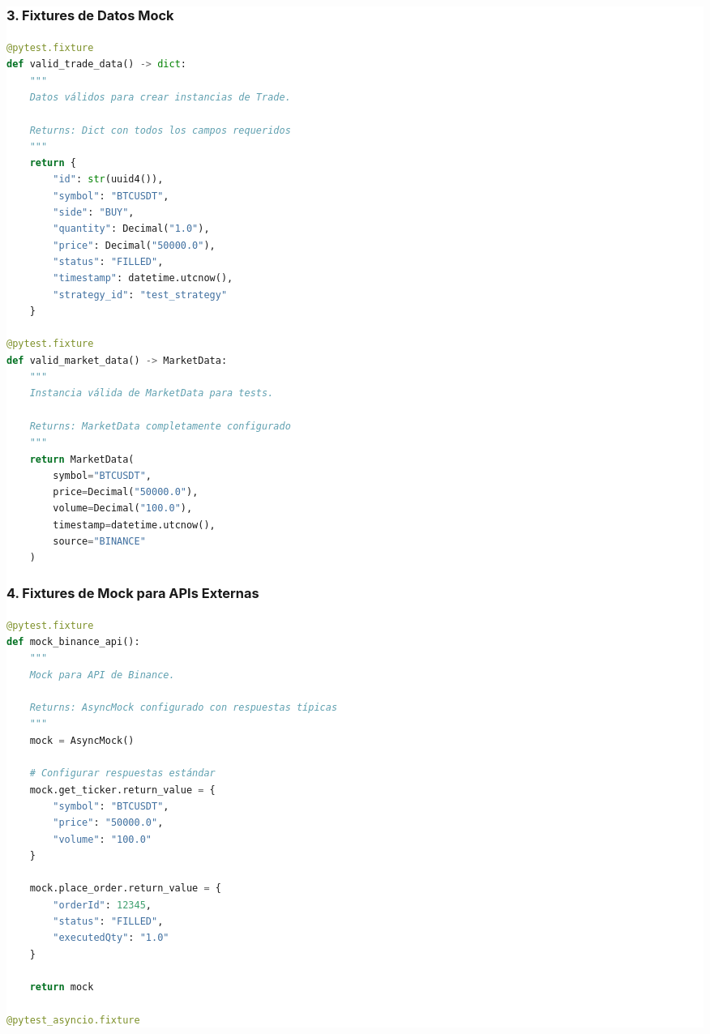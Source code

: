### 3. Fixtures de Datos Mock
```python
@pytest.fixture
def valid_trade_data() -> dict:
    """
    Datos válidos para crear instancias de Trade.
    
    Returns: Dict con todos los campos requeridos
    """
    return {
        "id": str(uuid4()),
        "symbol": "BTCUSDT",
        "side": "BUY",
        "quantity": Decimal("1.0"),
        "price": Decimal("50000.0"),
        "status": "FILLED",
        "timestamp": datetime.utcnow(),
        "strategy_id": "test_strategy"
    }

@pytest.fixture
def valid_market_data() -> MarketData:
    """
    Instancia válida de MarketData para tests.
    
    Returns: MarketData completamente configurado
    """
    return MarketData(
        symbol="BTCUSDT",
        price=Decimal("50000.0"),
        volume=Decimal("100.0"),
        timestamp=datetime.utcnow(),
        source="BINANCE"
    )
```

### 4. Fixtures de Mock para APIs Externas
```python
@pytest.fixture
def mock_binance_api():
    """
    Mock para API de Binance.
    
    Returns: AsyncMock configurado con respuestas típicas
    """
    mock = AsyncMock()
    
    # Configurar respuestas estándar
    mock.get_ticker.return_value = {
        "symbol": "BTCUSDT",
        "price": "50000.0",
        "volume": "100.0"
    }
    
    mock.place_order.return_value = {
        "orderId": 12345,
        "status": "FILLED",
        "executedQty": "1.0"
    }
    
    return mock

@pytest_asyncio.fixture
```